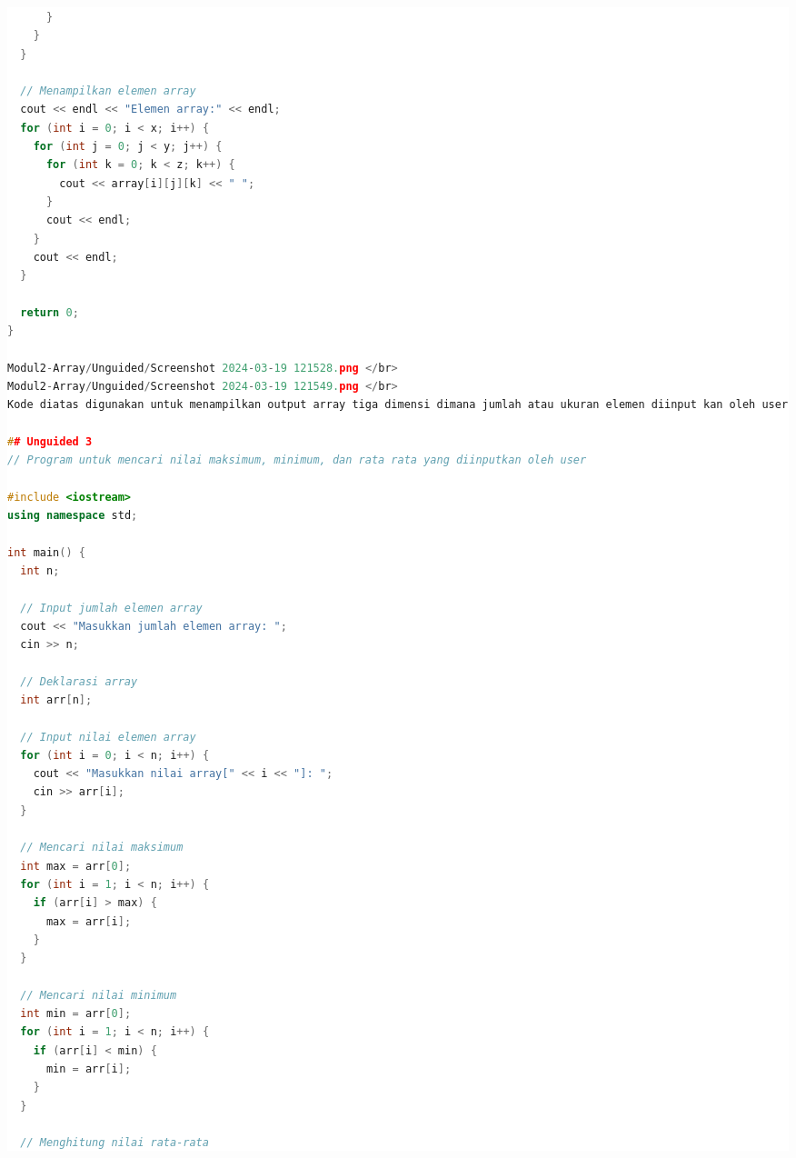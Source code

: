 ```C++
      }
    }
  }

  // Menampilkan elemen array
  cout << endl << "Elemen array:" << endl;
  for (int i = 0; i < x; i++) {
    for (int j = 0; j < y; j++) {
      for (int k = 0; k < z; k++) {
        cout << array[i][j][k] << " ";
      }
      cout << endl;
    }
    cout << endl;
  }

  return 0;
}

Modul2-Array/Unguided/Screenshot 2024-03-19 121528.png </br>
Modul2-Array/Unguided/Screenshot 2024-03-19 121549.png </br>
Kode diatas digunakan untuk menampilkan output array tiga dimensi dimana jumlah atau ukuran elemen diinput kan oleh user

## Unguided 3
// Program untuk mencari nilai maksimum, minimum, dan rata rata yang diinputkan oleh user

#include <iostream>
using namespace std;

int main() {
  int n;

  // Input jumlah elemen array
  cout << "Masukkan jumlah elemen array: ";
  cin >> n;

  // Deklarasi array
  int arr[n];

  // Input nilai elemen array
  for (int i = 0; i < n; i++) {
    cout << "Masukkan nilai array[" << i << "]: ";
    cin >> arr[i];
  }

  // Mencari nilai maksimum
  int max = arr[0];
  for (int i = 1; i < n; i++) {
    if (arr[i] > max) {
      max = arr[i];
    }
  }

  // Mencari nilai minimum
  int min = arr[0];
  for (int i = 1; i < n; i++) {
    if (arr[i] < min) {
      min = arr[i];
    }
  }

  // Menghitung nilai rata-rata
```